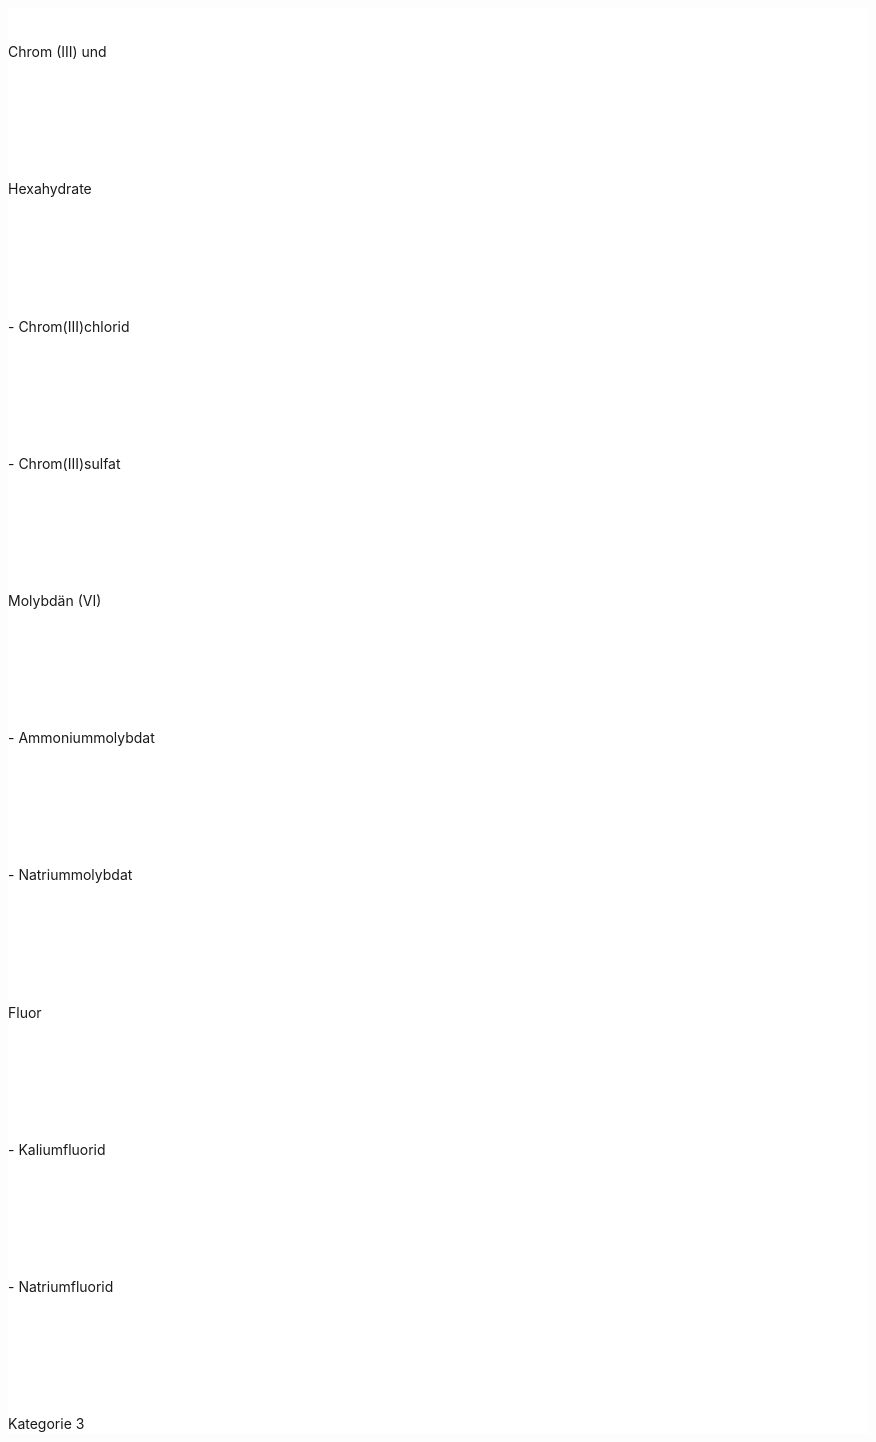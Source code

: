  

Chrom (III) und

 

 

 

Hexahydrate

 

 

 

\- Chrom(III)chlorid

 

 

 

\- Chrom(III)sulfat

 

 

 

Molybdän (VI)

 

 

 

\- Ammoniummolybdat

 

 

 

\- Natriummolybdat

 

 

 

Fluor

 

 

 

\- Kaliumfluorid

 

 

 

\- Natriumfluorid

 

 

 

Kategorie 3
